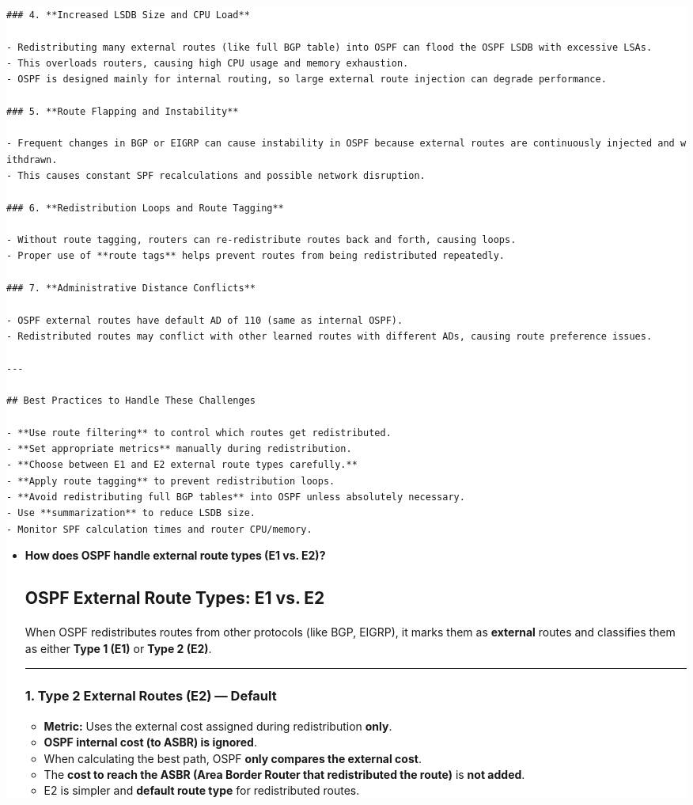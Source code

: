     ### 4. **Increased LSDB Size and CPU Load**
    
    - Redistributing many external routes (like full BGP table) into OSPF can flood the OSPF LSDB with excessive LSAs.
    - This overloads routers, causing high CPU usage and memory exhaustion.
    - OSPF is designed mainly for internal routing, so large external route injection can degrade performance.
    
    ### 5. **Route Flapping and Instability**
    
    - Frequent changes in BGP or EIGRP can cause instability in OSPF because external routes are continuously injected and withdrawn.
    - This causes constant SPF recalculations and possible network disruption.
    
    ### 6. **Redistribution Loops and Route Tagging**
    
    - Without route tagging, routers can re-redistribute routes back and forth, causing loops.
    - Proper use of **route tags** helps prevent routes from being redistributed repeatedly.
    
    ### 7. **Administrative Distance Conflicts**
    
    - OSPF external routes have default AD of 110 (same as internal OSPF).
    - Redistributed routes may conflict with other learned routes with different ADs, causing route preference issues.
    
    ---
    
    ## Best Practices to Handle These Challenges
    
    - **Use route filtering** to control which routes get redistributed.
    - **Set appropriate metrics** manually during redistribution.
    - **Choose between E1 and E2 external route types carefully.**
    - **Apply route tagging** to prevent redistribution loops.
    - **Avoid redistributing full BGP tables** into OSPF unless absolutely necessary.
    - Use **summarization** to reduce LSDB size.
    - Monitor SPF calculation times and router CPU/memory.
- **How does OSPF handle external route types (E1 vs. E2)?**
    
    ## OSPF External Route Types: E1 vs. E2
    
    When OSPF redistributes routes from other protocols (like BGP, EIGRP), it marks them as **external** routes and classifies them as either **Type 1 (E1)** or **Type 2 (E2)**.
    
    ---
    
    ### 1. **Type 2 External Routes (E2)** — Default
    
    - **Metric:** Uses the external cost assigned during redistribution **only**.
    - **OSPF internal cost (to ASBR) is ignored**.
    - When calculating the best path, OSPF **only compares the external cost**.
    - The **cost to reach the ASBR (Area Border Router that redistributed the route)** is **not added**.
    - E2 is simpler and **default route type** for redistributed routes.
    